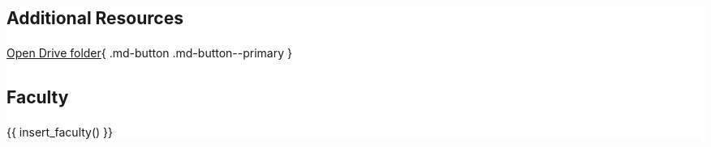 ## Additional Resources

<iframe src="https://drive.google.com/embeddedfolderview?id=1X9GEbtSMw0ajRftxLY_06jMA4OKEhe5e#list" style="width:100%; height:100%; border:0;"></iframe>

[Open Drive folder](https://drive.google.com/drive/folders/1X9GEbtSMw0ajRftxLY_06jMA4OKEhe5e){ .md-button .md-button--primary }

## Faculty

{{ insert_faculty() }}